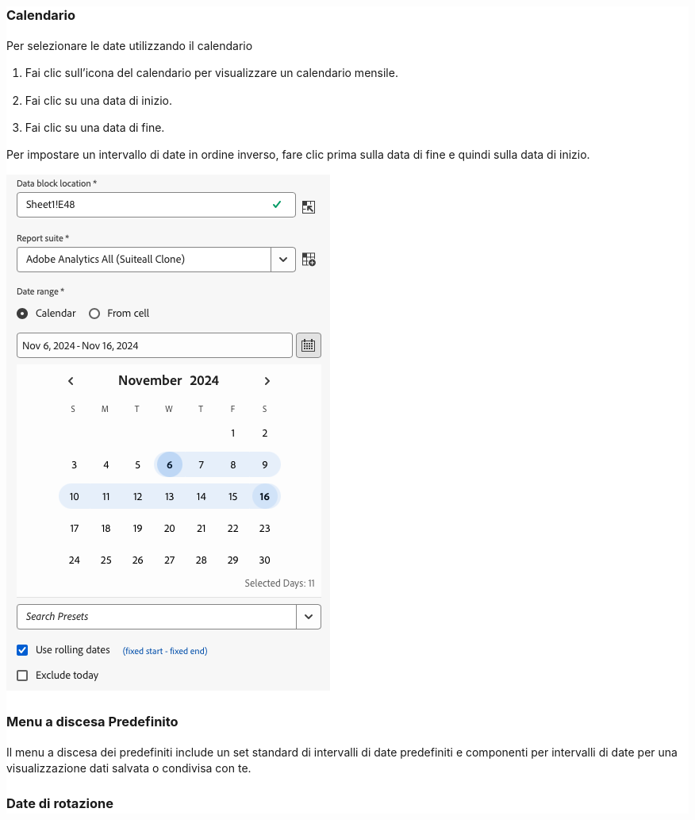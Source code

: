 ### Calendario

Per selezionare le date utilizzando il calendario

1. Fai clic sull’icona del calendario per visualizzare un calendario mensile.

1. Fai clic su una data di inizio.

1. Fai clic su una data di fine.

Per impostare un intervallo di date in ordine inverso, fare clic prima sulla data di fine e quindi sulla data di inizio.

![Riquadro Report Builder intervallo date che mostra il calendario, la data di fine e la data di inizio selezionate.](./assets/image18.png)

### Menu a discesa Predefinito

Il menu a discesa dei predefiniti include un set standard di intervalli di date predefiniti e componenti per intervalli di date per una visualizzazione dati salvata o condivisa con te.

### Date di rotazione
